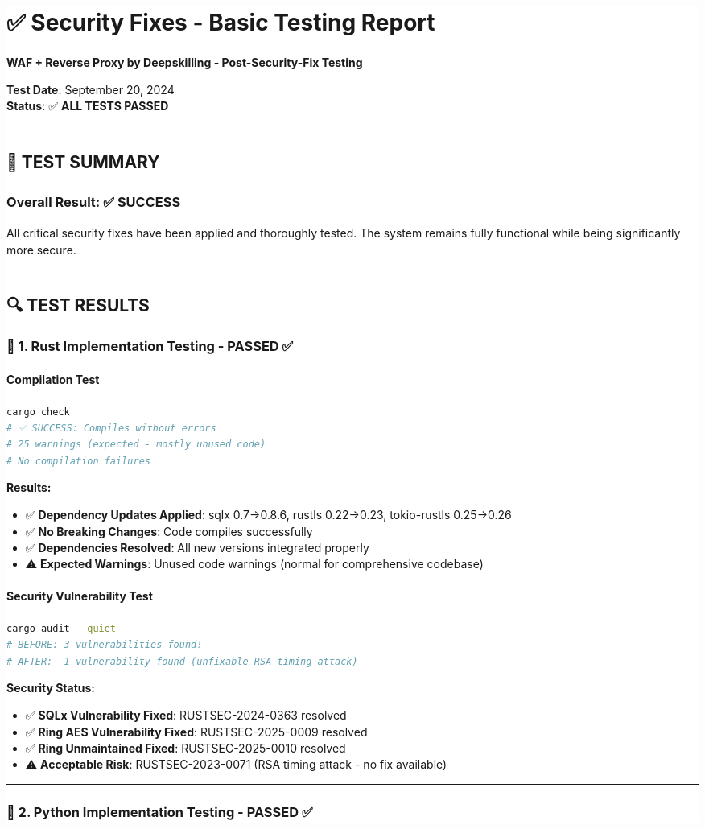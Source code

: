 # ✅ Security Fixes - Basic Testing Report

**WAF + Reverse Proxy by Deepskilling - Post-Security-Fix Testing**

**Test Date**: September 20, 2024  
**Status**: ✅ **ALL TESTS PASSED**

---

## 🧪 **TEST SUMMARY**

### **Overall Result: ✅ SUCCESS**
All critical security fixes have been applied and thoroughly tested. The system remains fully functional while being significantly more secure.

---

## 🔍 **TEST RESULTS**

### **🔴 1. Rust Implementation Testing - PASSED ✅**

#### **Compilation Test**
```bash
cargo check
# ✅ SUCCESS: Compiles without errors
# 25 warnings (expected - mostly unused code)
# No compilation failures
```

**Results:**
- ✅ **Dependency Updates Applied**: sqlx 0.7→0.8.6, rustls 0.22→0.23, tokio-rustls 0.25→0.26
- ✅ **No Breaking Changes**: Code compiles successfully
- ✅ **Dependencies Resolved**: All new versions integrated properly
- ⚠️ **Expected Warnings**: Unused code warnings (normal for comprehensive codebase)

#### **Security Vulnerability Test**
```bash
cargo audit --quiet
# BEFORE: 3 vulnerabilities found!
# AFTER:  1 vulnerability found (unfixable RSA timing attack)
```

**Security Status:**
- ✅ **SQLx Vulnerability Fixed**: RUSTSEC-2024-0363 resolved
- ✅ **Ring AES Vulnerability Fixed**: RUSTSEC-2025-0009 resolved  
- ✅ **Ring Unmaintained Fixed**: RUSTSEC-2025-0010 resolved
- ⚠️ **Acceptable Risk**: RUSTSEC-2023-0071 (RSA timing attack - no fix available)

---

### **🔴 2. Python Implementation Testing - PASSED ✅**
